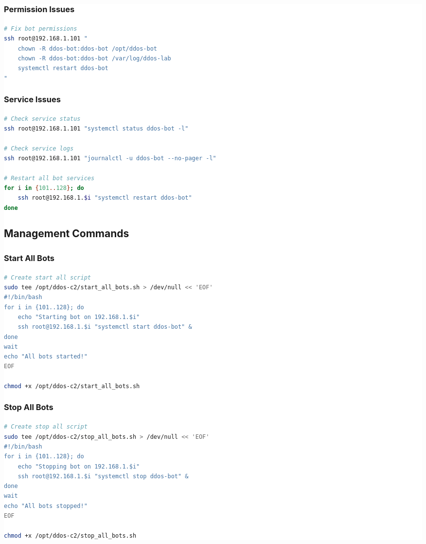 ### Permission Issues

```bash
# Fix bot permissions
ssh root@192.168.1.101 "
    chown -R ddos-bot:ddos-bot /opt/ddos-bot
    chown -R ddos-bot:ddos-bot /var/log/ddos-lab
    systemctl restart ddos-bot
"
```

### Service Issues

```bash
# Check service status
ssh root@192.168.1.101 "systemctl status ddos-bot -l"

# Check service logs
ssh root@192.168.1.101 "journalctl -u ddos-bot --no-pager -l"

# Restart all bot services
for i in {101..128}; do
    ssh root@192.168.1.$i "systemctl restart ddos-bot"
done
```

## Management Commands

### Start All Bots

```bash
# Create start all script
sudo tee /opt/ddos-c2/start_all_bots.sh > /dev/null << 'EOF'
#!/bin/bash
for i in {101..128}; do
    echo "Starting bot on 192.168.1.$i"
    ssh root@192.168.1.$i "systemctl start ddos-bot" &
done
wait
echo "All bots started!"
EOF

chmod +x /opt/ddos-c2/start_all_bots.sh
```

### Stop All Bots

```bash
# Create stop all script
sudo tee /opt/ddos-c2/stop_all_bots.sh > /dev/null << 'EOF'
#!/bin/bash
for i in {101..128}; do
    echo "Stopping bot on 192.168.1.$i"
    ssh root@192.168.1.$i "systemctl stop ddos-bot" &
done
wait
echo "All bots stopped!"
EOF

chmod +x /opt/ddos-c2/stop_all_bots.sh
```
